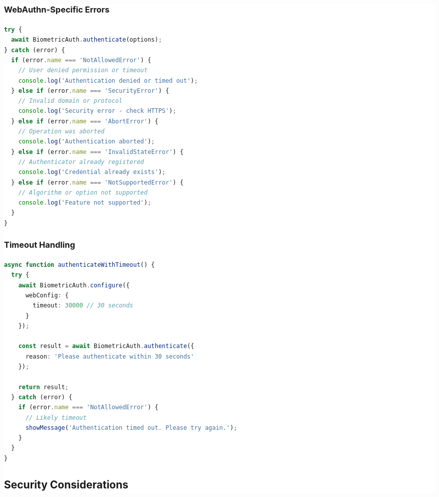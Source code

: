 ### WebAuthn-Specific Errors

```typescript
try {
  await BiometricAuth.authenticate(options);
} catch (error) {
  if (error.name === 'NotAllowedError') {
    // User denied permission or timeout
    console.log('Authentication denied or timed out');
  } else if (error.name === 'SecurityError') {
    // Invalid domain or protocol
    console.log('Security error - check HTTPS');
  } else if (error.name === 'AbortError') {
    // Operation was aborted
    console.log('Authentication aborted');
  } else if (error.name === 'InvalidStateError') {
    // Authenticator already registered
    console.log('Credential already exists');
  } else if (error.name === 'NotSupportedError') {
    // Algorithm or option not supported
    console.log('Feature not supported');
  }
}
```

### Timeout Handling

```typescript
async function authenticateWithTimeout() {
  try {
    await BiometricAuth.configure({
      webConfig: {
        timeout: 30000 // 30 seconds
      }
    });
    
    const result = await BiometricAuth.authenticate({
      reason: 'Please authenticate within 30 seconds'
    });
    
    return result;
  } catch (error) {
    if (error.name === 'NotAllowedError') {
      // Likely timeout
      showMessage('Authentication timed out. Please try again.');
    }
  }
}
```

## Security Considerations
